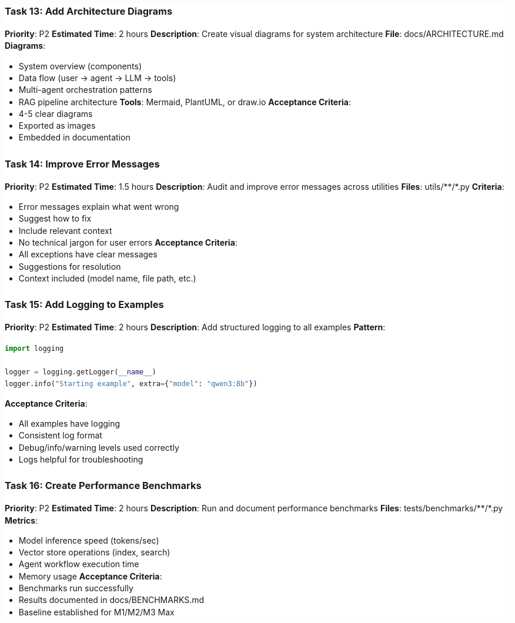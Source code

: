 ### Task 13: Add Architecture Diagrams
**Priority**: P2
**Estimated Time**: 2 hours
**Description**: Create visual diagrams for system architecture
**File**: docs/ARCHITECTURE.md
**Diagrams**:
- System overview (components)
- Data flow (user → agent → LLM → tools)
- Multi-agent orchestration patterns
- RAG pipeline architecture
**Tools**: Mermaid, PlantUML, or draw.io
**Acceptance Criteria**:
- 4-5 clear diagrams
- Exported as images
- Embedded in documentation

### Task 14: Improve Error Messages
**Priority**: P2
**Estimated Time**: 1.5 hours
**Description**: Audit and improve error messages across utilities
**Files**: utils/**/*.py
**Criteria**:
- Error messages explain what went wrong
- Suggest how to fix
- Include relevant context
- No technical jargon for user errors
**Acceptance Criteria**:
- All exceptions have clear messages
- Suggestions for resolution
- Context included (model name, file path, etc.)

### Task 15: Add Logging to Examples
**Priority**: P2
**Estimated Time**: 2 hours
**Description**: Add structured logging to all examples
**Pattern**:
```python
import logging

logger = logging.getLogger(__name__)
logger.info("Starting example", extra={"model": "qwen3:8b"})
```
**Acceptance Criteria**:
- All examples have logging
- Consistent log format
- Debug/info/warning levels used correctly
- Logs helpful for troubleshooting

### Task 16: Create Performance Benchmarks
**Priority**: P2
**Estimated Time**: 2 hours
**Description**: Run and document performance benchmarks
**Files**: tests/benchmarks/**/*.py
**Metrics**:
- Model inference speed (tokens/sec)
- Vector store operations (index, search)
- Agent workflow execution time
- Memory usage
**Acceptance Criteria**:
- Benchmarks run successfully
- Results documented in docs/BENCHMARKS.md
- Baseline established for M1/M2/M3 Max
